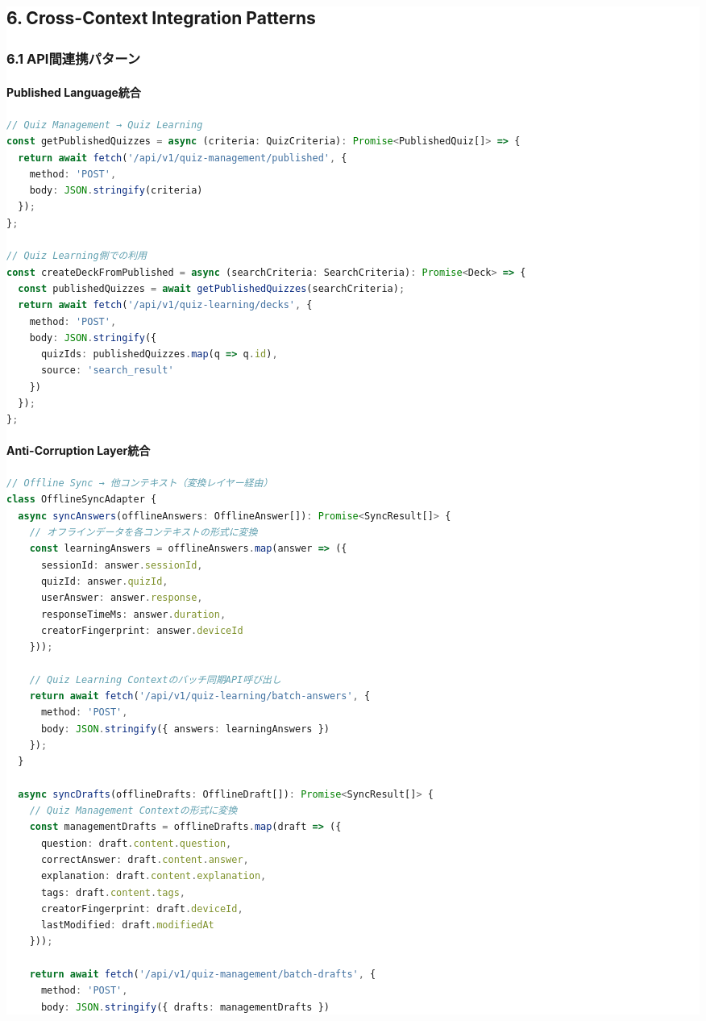 ## 6. Cross-Context Integration Patterns

### 6.1 API間連携パターン

#### Published Language統合

```typescript
// Quiz Management → Quiz Learning
const getPublishedQuizzes = async (criteria: QuizCriteria): Promise<PublishedQuiz[]> => {
  return await fetch('/api/v1/quiz-management/published', {
    method: 'POST',
    body: JSON.stringify(criteria)
  });
};

// Quiz Learning側での利用
const createDeckFromPublished = async (searchCriteria: SearchCriteria): Promise<Deck> => {
  const publishedQuizzes = await getPublishedQuizzes(searchCriteria);
  return await fetch('/api/v1/quiz-learning/decks', {
    method: 'POST',
    body: JSON.stringify({
      quizIds: publishedQuizzes.map(q => q.id),
      source: 'search_result'
    })
  });
};
```

#### Anti-Corruption Layer統合

```typescript
// Offline Sync → 他コンテキスト（変換レイヤー経由）
class OfflineSyncAdapter {
  async syncAnswers(offlineAnswers: OfflineAnswer[]): Promise<SyncResult[]> {
    // オフラインデータを各コンテキストの形式に変換
    const learningAnswers = offlineAnswers.map(answer => ({
      sessionId: answer.sessionId,
      quizId: answer.quizId,
      userAnswer: answer.response,
      responseTimeMs: answer.duration,
      creatorFingerprint: answer.deviceId
    }));

    // Quiz Learning Contextのバッチ同期API呼び出し
    return await fetch('/api/v1/quiz-learning/batch-answers', {
      method: 'POST',
      body: JSON.stringify({ answers: learningAnswers })
    });
  }

  async syncDrafts(offlineDrafts: OfflineDraft[]): Promise<SyncResult[]> {
    // Quiz Management Contextの形式に変換
    const managementDrafts = offlineDrafts.map(draft => ({
      question: draft.content.question,
      correctAnswer: draft.content.answer,
      explanation: draft.content.explanation,
      tags: draft.content.tags,
      creatorFingerprint: draft.deviceId,
      lastModified: draft.modifiedAt
    }));

    return await fetch('/api/v1/quiz-management/batch-drafts', {
      method: 'POST',
      body: JSON.stringify({ drafts: managementDrafts })
```